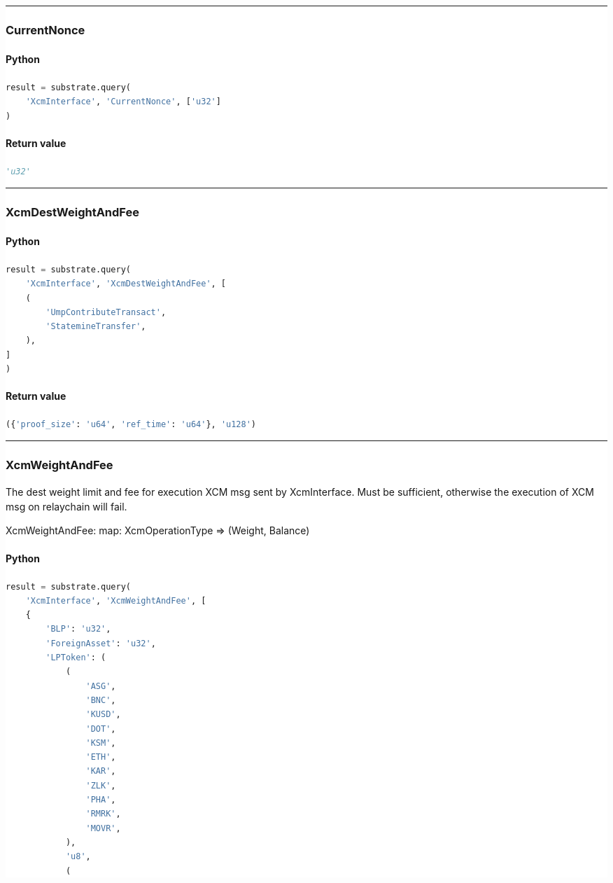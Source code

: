 ---------
### CurrentNonce

#### Python
```python
result = substrate.query(
    'XcmInterface', 'CurrentNonce', ['u32']
)
```

#### Return value
```python
'u32'
```
---------
### XcmDestWeightAndFee

#### Python
```python
result = substrate.query(
    'XcmInterface', 'XcmDestWeightAndFee', [
    (
        'UmpContributeTransact',
        'StatemineTransfer',
    ),
]
)
```

#### Return value
```python
({'proof_size': 'u64', 'ref_time': 'u64'}, 'u128')
```
---------
### XcmWeightAndFee
 The dest weight limit and fee for execution XCM msg sent by XcmInterface. Must be
 sufficient, otherwise the execution of XCM msg on relaychain will fail.

 XcmWeightAndFee: map: XcmOperationType =&gt; (Weight, Balance)

#### Python
```python
result = substrate.query(
    'XcmInterface', 'XcmWeightAndFee', [
    {
        'BLP': 'u32',
        'ForeignAsset': 'u32',
        'LPToken': (
            (
                'ASG',
                'BNC',
                'KUSD',
                'DOT',
                'KSM',
                'ETH',
                'KAR',
                'ZLK',
                'PHA',
                'RMRK',
                'MOVR',
            ),
            'u8',
            (
```